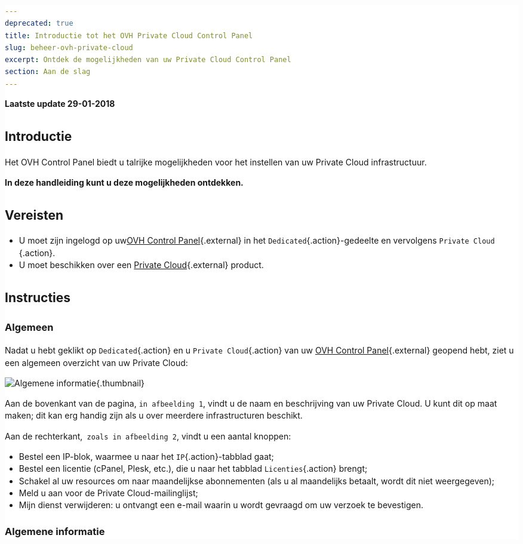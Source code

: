 ```yaml
---
deprecated: true
title: Introductie tot het OVH Private Cloud Control Panel
slug: beheer-ovh-private-cloud
excerpt: Ontdek de mogelijkheden van uw Private Cloud Control Panel
section: Aan de slag
---
```


**Laatste update 29-01-2018**

## Introductie

Het OVH Control Panel biedt u talrijke mogelijkheden voor het instellen van uw Private Cloud infrastructuur. 

**In deze handleiding kunt u deze mogelijkheden ontdekken.**

## Vereisten

- U moet zijn ingelogd op uw[OVH Control Panel](https://www.ovh.com/auth/?action=gotomanager&from=https://www.ovh.nl/&ovhSubsidiary=nl){.external} in het `Dedicated`{.action}-gedeelte en vervolgens `Private Cloud`{.action}.
- U moet beschikken over een [Private Cloud](https://www.ovh.com/nl/private-cloud/){.external} product.


## Instructies

### Algemeen

Nadat u hebt geklikt op `Dedicated`{.action} en u `Private Cloud`{.action} van uw [OVH Control Panel](https://www.ovh.com/auth/?action=gotomanager&from=https://www.ovh.nl/&ovhSubsidiary=nl){.external} geopend hebt, ziet u een algemeen overzicht van uw Private Cloud:

![Algemene informatie](images/manager_general.png){.thumbnail}

Aan de bovenkant van de pagina, `in afbeelding 1`, vindt u de naam en beschrijving van uw Private Cloud. U kunt dit op maat maken; dit kan erg handig zijn als u over meerdere infrastructuren beschikt. 

Aan de rechterkant,` zoals in afbeelding 2`, vindt u een aantal knoppen:

- Bestel een IP-blok, waarmee u naar het `IP`{.action}-tabblad gaat;
- Bestel een licentie (cPanel, Plesk, etc.), die u naar het tabblad `Licenties`{.action} brengt;
- Schakel al uw resources om naar maandelijkse abonnementen (als u al maandelijks betaalt, wordt dit niet weergegeven);
- Meld u aan voor de Private Cloud-mailinglijst;
- Mijn dienst verwijderen: u ontvangt een e-mail waarin u wordt gevraagd om uw verzoek te bevestigen.


### Algemene informatie
